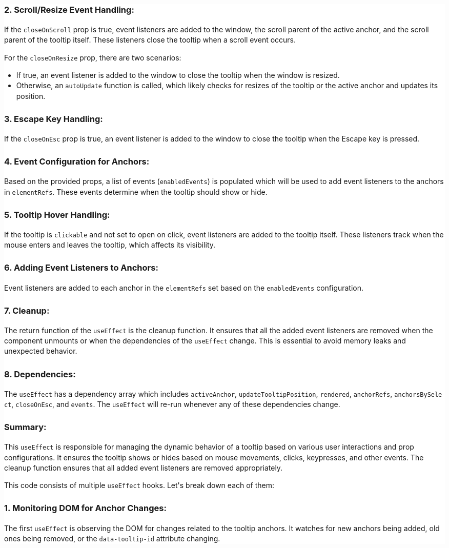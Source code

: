 ### 2. **Scroll/Resize Event Handling**:
If the `closeOnScroll` prop is true, event listeners are added to the window, the scroll parent of the active anchor, and the scroll parent of the tooltip itself. These listeners close the tooltip when a scroll event occurs.

For the `closeOnResize` prop, there are two scenarios:
- If true, an event listener is added to the window to close the tooltip when the window is resized.
- Otherwise, an `autoUpdate` function is called, which likely checks for resizes of the tooltip or the active anchor and updates its position.

### 3. **Escape Key Handling**:
If the `closeOnEsc` prop is true, an event listener is added to the window to close the tooltip when the Escape key is pressed.

### 4. **Event Configuration for Anchors**:
Based on the provided props, a list of events (`enabledEvents`) is populated which will be used to add event listeners to the anchors in `elementRefs`. These events determine when the tooltip should show or hide.

### 5. **Tooltip Hover Handling**:
If the tooltip is `clickable` and not set to open on click, event listeners are added to the tooltip itself. These listeners track when the mouse enters and leaves the tooltip, which affects its visibility.

### 6. **Adding Event Listeners to Anchors**:
Event listeners are added to each anchor in the `elementRefs` set based on the `enabledEvents` configuration.

### 7. **Cleanup**:
The return function of the `useEffect` is the cleanup function. It ensures that all the added event listeners are removed when the component unmounts or when the dependencies of the `useEffect` change. This is essential to avoid memory leaks and unexpected behavior.

### 8. **Dependencies**:
The `useEffect` has a dependency array which includes `activeAnchor`, `updateTooltipPosition`, `rendered`, `anchorRefs`, `anchorsBySelect`, `closeOnEsc`, and `events`. The `useEffect` will re-run whenever any of these dependencies change.

### Summary:
This `useEffect` is responsible for managing the dynamic behavior of a tooltip based on various user interactions and prop configurations. It ensures the tooltip shows or hides based on mouse movements, clicks, keypresses, and other events. The cleanup function ensures that all added event listeners are removed appropriately.


This code consists of multiple `useEffect` hooks. Let's break down each of them:

### 1. **Monitoring DOM for Anchor Changes**:
The first `useEffect` is observing the DOM for changes related to the tooltip anchors. It watches for new anchors being added, old ones being removed, or the `data-tooltip-id` attribute changing.
